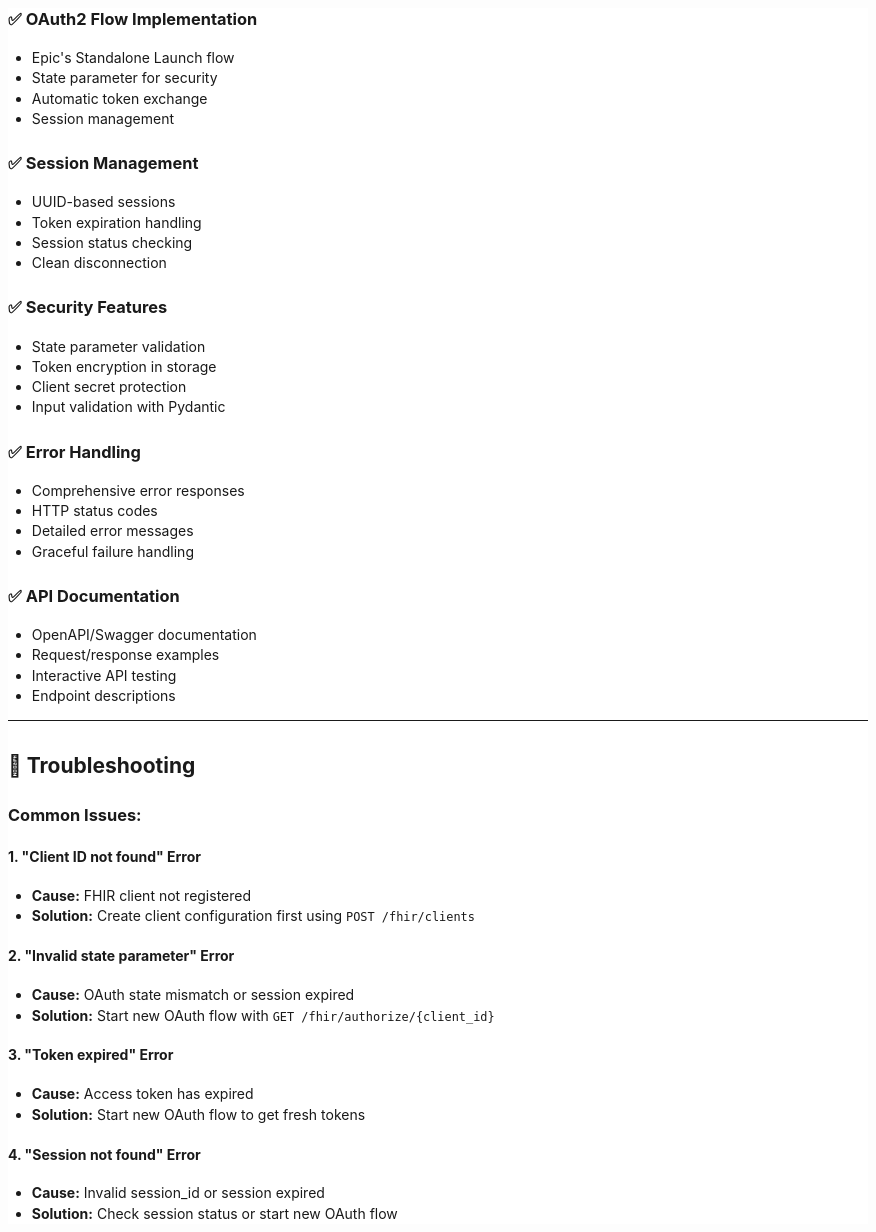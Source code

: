 ### ✅ **OAuth2 Flow Implementation**
- Epic's Standalone Launch flow
- State parameter for security
- Automatic token exchange
- Session management

### ✅ **Session Management**
- UUID-based sessions
- Token expiration handling
- Session status checking
- Clean disconnection

### ✅ **Security Features**
- State parameter validation
- Token encryption in storage
- Client secret protection
- Input validation with Pydantic

### ✅ **Error Handling**
- Comprehensive error responses
- HTTP status codes
- Detailed error messages
- Graceful failure handling

### ✅ **API Documentation**
- OpenAPI/Swagger documentation
- Request/response examples
- Interactive API testing
- Endpoint descriptions

---

## 🔧 Troubleshooting

### Common Issues:

#### 1. **"Client ID not found" Error**
- **Cause:** FHIR client not registered
- **Solution:** Create client configuration first using `POST /fhir/clients`

#### 2. **"Invalid state parameter" Error**
- **Cause:** OAuth state mismatch or session expired
- **Solution:** Start new OAuth flow with `GET /fhir/authorize/{client_id}`

#### 3. **"Token expired" Error**
- **Cause:** Access token has expired
- **Solution:** Start new OAuth flow to get fresh tokens

#### 4. **"Session not found" Error**
- **Cause:** Invalid session_id or session expired
- **Solution:** Check session status or start new OAuth flow
